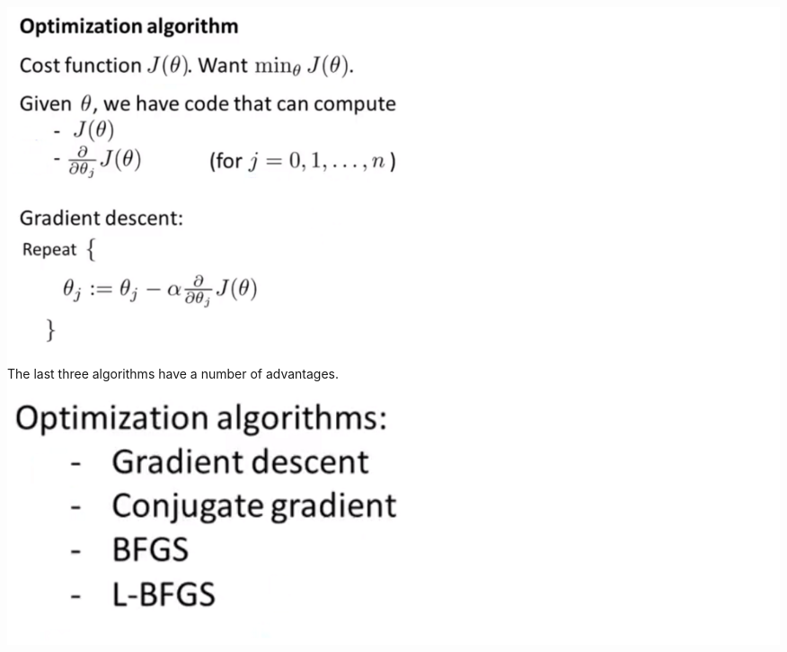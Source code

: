 <img src="/_Images/LogisticRegressionModel/lm17.png" alt="LM17" width="450"/>

The last three algorithms have a number of advantages.

<img src="/_Images/LogisticRegressionModel/lm18.png" alt="LM18" width="450"/>
